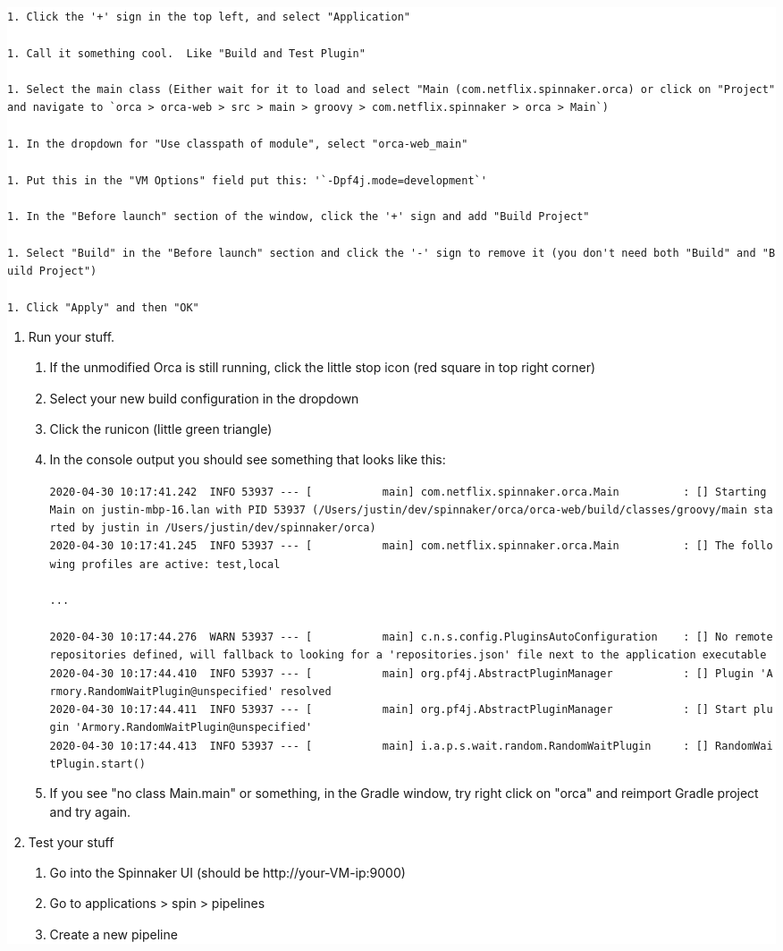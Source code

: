     1. Click the '+' sign in the top left, and select "Application"

    1. Call it something cool.  Like "Build and Test Plugin"

    1. Select the main class (Either wait for it to load and select "Main (com.netflix.spinnaker.orca) or click on "Project" and navigate to `orca > orca-web > src > main > groovy > com.netflix.spinnaker > orca > Main`)

    1. In the dropdown for "Use classpath of module", select "orca-web_main"

    1. Put this in the "VM Options" field put this: '`-Dpf4j.mode=development`'

    1. In the "Before launch" section of the window, click the '+' sign and add "Build Project"

    1. Select "Build" in the "Before launch" section and click the '-' sign to remove it (you don't need both "Build" and "Build Project")

    1. Click "Apply" and then "OK"

1. Run your stuff.

    1. If the unmodified Orca is still running, click the little stop icon (red square in top right corner)

    1. Select your new build configuration in the dropdown

    1. Click the runicon (little green triangle)

    1. In the console output you should see something that looks like this:

        ```
        2020-04-30 10:17:41.242  INFO 53937 --- [           main] com.netflix.spinnaker.orca.Main          : [] Starting Main on justin-mbp-16.lan with PID 53937 (/Users/justin/dev/spinnaker/orca/orca-web/build/classes/groovy/main started by justin in /Users/justin/dev/spinnaker/orca)
        2020-04-30 10:17:41.245  INFO 53937 --- [           main] com.netflix.spinnaker.orca.Main          : [] The following profiles are active: test,local
        
        ...
        
        2020-04-30 10:17:44.276  WARN 53937 --- [           main] c.n.s.config.PluginsAutoConfiguration    : [] No remote repositories defined, will fallback to looking for a 'repositories.json' file next to the application executable
        2020-04-30 10:17:44.410  INFO 53937 --- [           main] org.pf4j.AbstractPluginManager           : [] Plugin 'Armory.RandomWaitPlugin@unspecified' resolved
        2020-04-30 10:17:44.411  INFO 53937 --- [           main] org.pf4j.AbstractPluginManager           : [] Start plugin 'Armory.RandomWaitPlugin@unspecified'
        2020-04-30 10:17:44.413  INFO 53937 --- [           main] i.a.p.s.wait.random.RandomWaitPlugin     : [] RandomWaitPlugin.start()
        ```

    1. If you see "no class Main.main" or something, in the Gradle window, try right click on "orca" and reimport Gradle project and try again.

1. Test your stuff

    1. Go into the Spinnaker UI (should be http://your-VM-ip:9000)

    1. Go to applications > spin > pipelines

    1. Create a new pipeline

